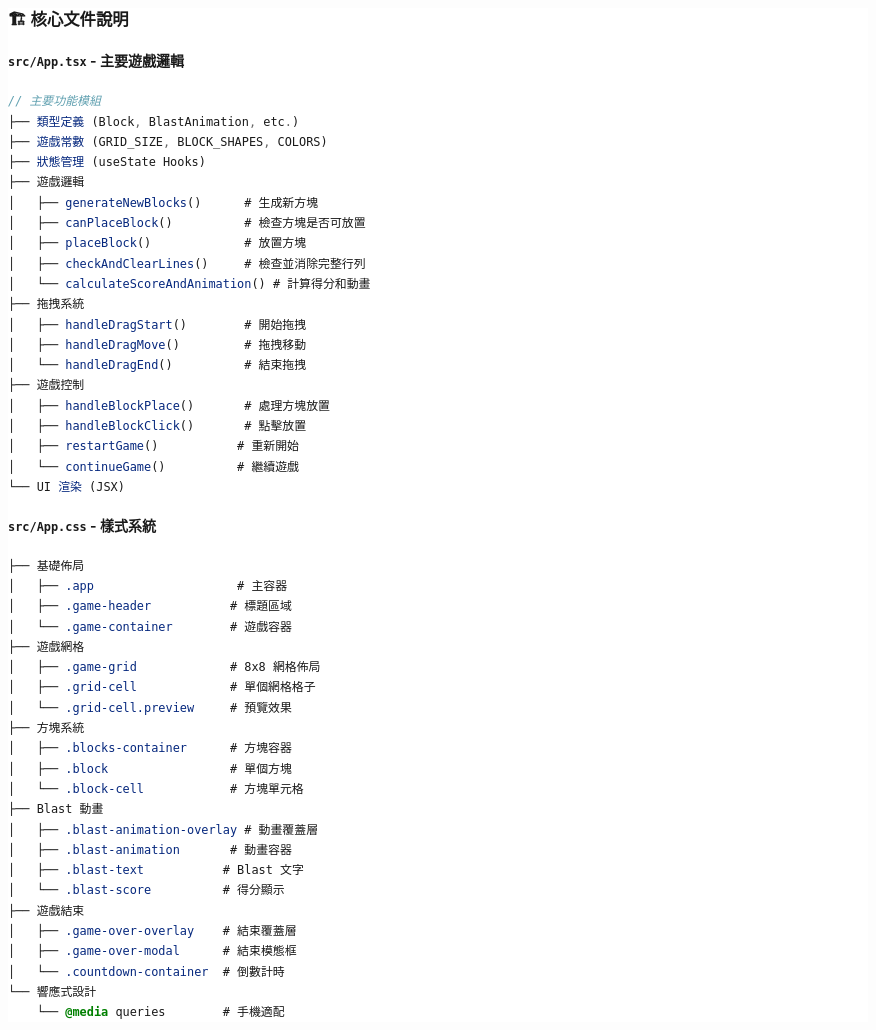 ### 🏗️ 核心文件說明

#### `src/App.tsx` - 主要遊戲邏輯
```typescript
// 主要功能模組
├── 類型定義 (Block, BlastAnimation, etc.)
├── 遊戲常數 (GRID_SIZE, BLOCK_SHAPES, COLORS)
├── 狀態管理 (useState Hooks)
├── 遊戲邏輯
│   ├── generateNewBlocks()      # 生成新方塊
│   ├── canPlaceBlock()          # 檢查方塊是否可放置
│   ├── placeBlock()             # 放置方塊
│   ├── checkAndClearLines()     # 檢查並消除完整行列
│   └── calculateScoreAndAnimation() # 計算得分和動畫
├── 拖拽系統
│   ├── handleDragStart()        # 開始拖拽
│   ├── handleDragMove()         # 拖拽移動
│   └── handleDragEnd()          # 結束拖拽
├── 遊戲控制
│   ├── handleBlockPlace()       # 處理方塊放置
│   ├── handleBlockClick()       # 點擊放置
│   ├── restartGame()           # 重新開始
│   └── continueGame()          # 繼續遊戲
└── UI 渲染 (JSX)
```

#### `src/App.css` - 樣式系統
```css
├── 基礎佈局
│   ├── .app                    # 主容器
│   ├── .game-header           # 標題區域
│   └── .game-container        # 遊戲容器
├── 遊戲網格
│   ├── .game-grid             # 8x8 網格佈局
│   ├── .grid-cell             # 單個網格格子
│   └── .grid-cell.preview     # 預覽效果
├── 方塊系統
│   ├── .blocks-container      # 方塊容器
│   ├── .block                 # 單個方塊
│   └── .block-cell            # 方塊單元格
├── Blast 動畫
│   ├── .blast-animation-overlay # 動畫覆蓋層
│   ├── .blast-animation       # 動畫容器
│   ├── .blast-text           # Blast 文字
│   └── .blast-score          # 得分顯示
├── 遊戲結束
│   ├── .game-over-overlay    # 結束覆蓋層
│   ├── .game-over-modal      # 結束模態框
│   └── .countdown-container  # 倒數計時
└── 響應式設計
    └── @media queries        # 手機適配
```
